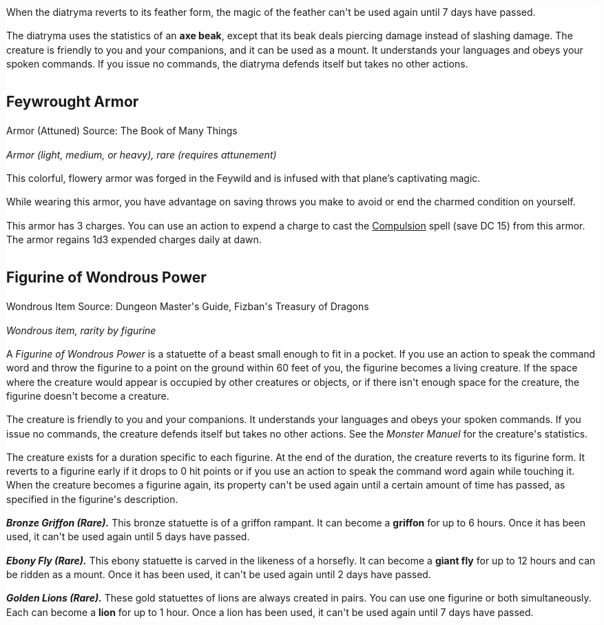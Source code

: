 When the diatryma reverts to its feather form, the magic of the feather can't be used again until 7 days have passed.

The diatryma uses the statistics of an **axe beak**, except that its beak deals piercing damage instead of slashing damage. The creature is friendly to you and your companions, and it can be used as a mount. It understands your languages and obeys your spoken commands. If you issue no commands, the diatryma defends itself but takes no other actions.

## Feywrought Armor
Armor (Attuned)
Source: The Book of Many Things

*Armor (light, medium, or heavy), rare (requires attunement)*

This colorful, flowery armor was forged in the Feywild and is infused with that plane’s captivating magic.

While wearing this armor, you have advantage on saving throws you make to avoid or end the charmed condition on yourself.

This armor has 3 charges. You can use an action to expend a charge to cast the [Compulsion](http://dnd5e.wikidot.com/spell:compulsion) spell (save DC 15) from this armor. The armor regains 1d3 expended charges daily at dawn.

## Figurine of Wondrous Power
Wondrous Item
Source: Dungeon Master's Guide, Fizban's Treasury of Dragons

*Wondrous item, rarity by figurine*

A *Figurine of Wondrous Power* is a statuette of a beast small enough to fit in a pocket. If you use an action to speak the command word and throw the figurine to a point on the ground within 60 feet of you, the figurine becomes a living creature. If the space where the creature would appear is occupied by other creatures or objects, or if there isn't enough space for the creature, the figurine doesn't become a creature.

The creature is friendly to you and your companions. It understands your languages and obeys your spoken commands. If you issue no commands, the creature defends itself but takes no other actions. See the *Monster Manuel* for the creature's statistics.

The creature exists for a duration specific to each figurine. At the end of the duration, the creature reverts to its figurine form. It reverts to a figurine early if it drops to 0 hit points or if you use an action to speak the command word again while touching it. When the creature becomes a figurine again, its property can't be used again until a certain amount of time has passed, as specified in the figurine's description.

***Bronze Griffon (Rare).*** This bronze statuette is of a griffon rampant. It can become a **griffon** for up to 6 hours. Once it has been used, it can't be used again until 5 days have passed.

***Ebony Fly (Rare).*** This ebony statuette is carved in the likeness of a horsefly. It can become a **giant fly** for up to 12 hours and can be ridden as a mount. Once it has been used, it can't be used again until 2 days have passed.

***Golden Lions (Rare).*** These gold statuettes of lions are always created in pairs. You can use one figurine or both simultaneously. Each can become a **lion** for up to 1 hour. Once a lion has been used, it can't be used again until 7 days have passed.
